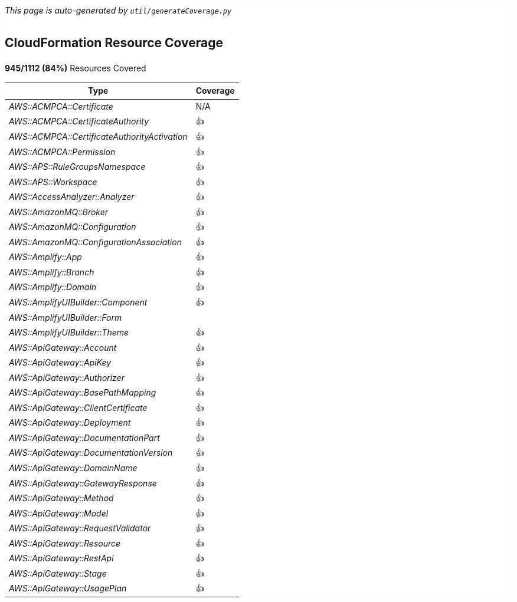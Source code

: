 _This page is auto-generated by `util/generateCoverage.py`_

## CloudFormation Resource Coverage

**945/1112 (84%)** Resources Covered

| Type | Coverage |
| --- | --- |
| *AWS::ACMPCA::Certificate* | N/A |
| *AWS::ACMPCA::CertificateAuthority* | :thumbsup: |
| *AWS::ACMPCA::CertificateAuthorityActivation* | :thumbsup: |
| *AWS::ACMPCA::Permission* | :thumbsup: |
| *AWS::APS::RuleGroupsNamespace* | :thumbsup: |
| *AWS::APS::Workspace* | :thumbsup: |
| *AWS::AccessAnalyzer::Analyzer* | :thumbsup: |
| *AWS::AmazonMQ::Broker* | :thumbsup: |
| *AWS::AmazonMQ::Configuration* | :thumbsup: |
| *AWS::AmazonMQ::ConfigurationAssociation* | :thumbsup: |
| *AWS::Amplify::App* | :thumbsup: |
| *AWS::Amplify::Branch* | :thumbsup: |
| *AWS::Amplify::Domain* | :thumbsup: |
| *AWS::AmplifyUIBuilder::Component* | :thumbsup: |
| *AWS::AmplifyUIBuilder::Form* |  |
| *AWS::AmplifyUIBuilder::Theme* | :thumbsup: |
| *AWS::ApiGateway::Account* | :thumbsup: |
| *AWS::ApiGateway::ApiKey* | :thumbsup: |
| *AWS::ApiGateway::Authorizer* | :thumbsup: |
| *AWS::ApiGateway::BasePathMapping* | :thumbsup: |
| *AWS::ApiGateway::ClientCertificate* | :thumbsup: |
| *AWS::ApiGateway::Deployment* | :thumbsup: |
| *AWS::ApiGateway::DocumentationPart* | :thumbsup: |
| *AWS::ApiGateway::DocumentationVersion* | :thumbsup: |
| *AWS::ApiGateway::DomainName* | :thumbsup: |
| *AWS::ApiGateway::GatewayResponse* | :thumbsup: |
| *AWS::ApiGateway::Method* | :thumbsup: |
| *AWS::ApiGateway::Model* | :thumbsup: |
| *AWS::ApiGateway::RequestValidator* | :thumbsup: |
| *AWS::ApiGateway::Resource* | :thumbsup: |
| *AWS::ApiGateway::RestApi* | :thumbsup: |
| *AWS::ApiGateway::Stage* | :thumbsup: |
| *AWS::ApiGateway::UsagePlan* | :thumbsup: |